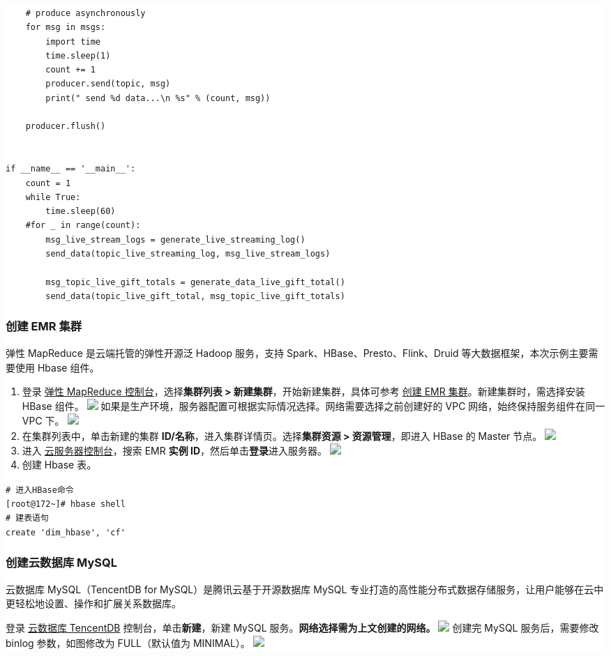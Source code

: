 ```
    # produce asynchronously
    for msg in msgs:
        import time
        time.sleep(1)
        count += 1
        producer.send(topic, msg)
        print(" send %d data...\n %s" % (count, msg))

    producer.flush()


if __name__ == '__main__':
    count = 1
    while True:
        time.sleep(60)
    #for _ in range(count):
        msg_live_stream_logs = generate_live_streaming_log()
        send_data(topic_live_streaming_log, msg_live_stream_logs)

        msg_topic_live_gift_totals = generate_data_live_gift_total()
        send_data(topic_live_gift_total, msg_topic_live_gift_totals)
```

### 创建 EMR 集群

弹性 MapReduce 是云端托管的弹性开源泛 Hadoop 服务，支持 Spark、HBase、Presto、Flink、Druid 等大数据框架，本次示例主要需要使用 Hbase 组件。

1. 登录 [弹性 MapReduce 控制台](https://console.cloud.tencent.com/emr)，选择**集群列表 > 新建集群**，开始新建集群，具体可参考 [创建 EMR 集群](https://cloud.tencent.com/document/product/589/10981)。新建集群时，需选择安装 HBase 组件。
   ![](https://main.qcloudimg.com/raw/b8de93e041489aed3d8d9f847bd32f95.png)
   如果是生产环境，服务器配置可根据实际情况选择。网络需要选择之前创建好的 VPC 网络，始终保持服务组件在同一 VPC 下。
   ![](https://main.qcloudimg.com/raw/a3a63a677543d6b0f1218ff622861ced.png)
2. 在集群列表中，单击新建的集群 **ID/名称**，进入集群详情页。选择**集群资源 > 资源管理**，即进入 HBase 的 Master 节点。
   ![](https://main.qcloudimg.com/raw/0aed82b69a85b438530a375a4a355493.png)
3. 进入 [云服务器控制台](https://console.cloud.tencent.com/cvm/instance/index?rid=1)，搜索 EMR **实例 ID**，然后单击**登录**进入服务器。
   ![](https://main.qcloudimg.com/raw/b0bb39c52bbb6bdf0fbc1853e0ed4cf5.png)
4. 创建 Hbase 表。
```
# 进入HBase命令
[root@172~]# hbase shell
# 建表语句
create 'dim_hbase', 'cf'
```

### 创建云数据库 MySQL

云数据库 MySQL（TencentDB for MySQL）是腾讯云基于开源数据库 MySQL 专业打造的高性能分布式数据存储服务，让用户能够在云中更轻松地设置、操作和扩展关系数据库。

登录 [云数据库 TencentDB](https://console.cloud.tencent.com/cdb) 控制台，单击**新建**，新建 MySQL 服务。**网络选择需为上文创建的网络。**
![](https://main.qcloudimg.com/raw/b5ece5f4675d723148cccd95fe5a8e43.png)
创建完 MySQL 服务后，需要修改 binlog 参数，如图修改为 FULL（默认值为 MINIMAL）。
![](https://main.qcloudimg.com/raw/fcbf3d43673bdf39a50993b5e8e22121.png)
